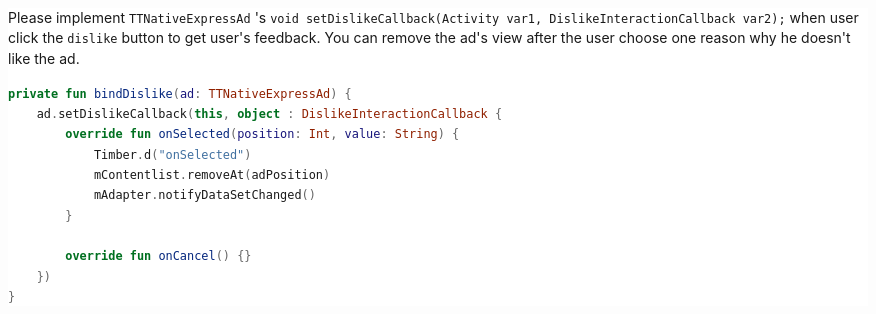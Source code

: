 Please implement `TTNativeExpressAd` 's `void setDislikeCallback(Activity var1, DislikeInteractionCallback var2);` when user click the `dislike` button to get user's feedback. You can remove the ad's view after the user choose one reason why he doesn't like the ad.

```kotlin
private fun bindDislike(ad: TTNativeExpressAd) {
    ad.setDislikeCallback(this, object : DislikeInteractionCallback {
        override fun onSelected(position: Int, value: String) {
            Timber.d("onSelected")
            mContentlist.removeAt(adPosition)
            mAdapter.notifyDataSetChanged()
        }

        override fun onCancel() {}
    })
}
```
